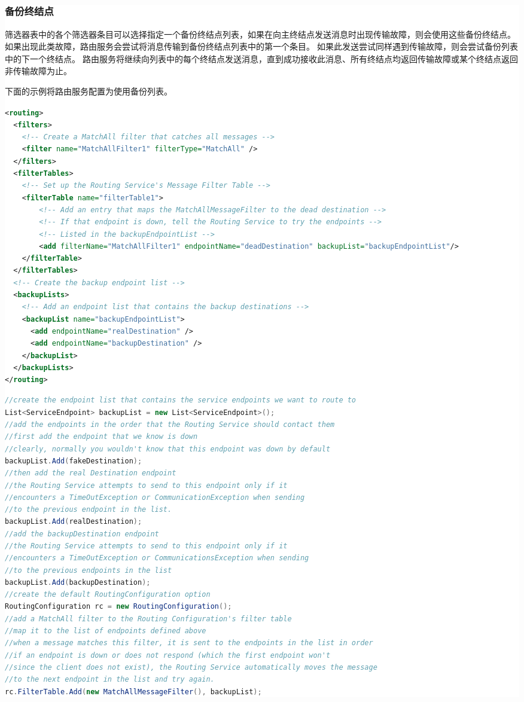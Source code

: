 ### 备份终结点  
 筛选器表中的各个筛选器条目可以选择指定一个备份终结点列表，如果在向主终结点发送消息时出现传输故障，则会使用这些备份终结点。  如果出现此类故障，路由服务会尝试将消息传输到备份终结点列表中的第一个条目。  如果此发送尝试同样遇到传输故障，则会尝试备份列表中的下一个终结点。  路由服务将继续向列表中的每个终结点发送消息，直到成功接收此消息、所有终结点均返回传输故障或某个终结点返回非传输故障为止。  
  
 下面的示例将路由服务配置为使用备份列表。  
  
```xml  
<routing>  
  <filters>  
    <!-- Create a MatchAll filter that catches all messages -->  
    <filter name="MatchAllFilter1" filterType="MatchAll" />  
  </filters>  
  <filterTables>  
    <!-- Set up the Routing Service's Message Filter Table -->  
    <filterTable name="filterTable1">  
        <!-- Add an entry that maps the MatchAllMessageFilter to the dead destination -->  
        <!-- If that endpoint is down, tell the Routing Service to try the endpoints -->  
        <!-- Listed in the backupEndpointList -->  
        <add filterName="MatchAllFilter1" endpointName="deadDestination" backupList="backupEndpointList"/>  
    </filterTable>  
  </filterTables>  
  <!-- Create the backup endpoint list -->  
  <backupLists>  
    <!-- Add an endpoint list that contains the backup destinations -->  
    <backupList name="backupEndpointList">  
      <add endpointName="realDestination" />  
      <add endpointName="backupDestination" />  
    </backupList>  
  </backupLists>  
</routing>  
```  
  
```csharp  
//create the endpoint list that contains the service endpoints we want to route to  
List<ServiceEndpoint> backupList = new List<ServiceEndpoint>();  
//add the endpoints in the order that the Routing Service should contact them  
//first add the endpoint that we know is down  
//clearly, normally you wouldn't know that this endpoint was down by default  
backupList.Add(fakeDestination);  
//then add the real Destination endpoint  
//the Routing Service attempts to send to this endpoint only if it   
//encounters a TimeOutException or CommunicationException when sending  
//to the previous endpoint in the list.  
backupList.Add(realDestination);  
//add the backupDestination endpoint  
//the Routing Service attempts to send to this endpoint only if it  
//encounters a TimeOutException or CommunicationsException when sending  
//to the previous endpoints in the list  
backupList.Add(backupDestination);  
//create the default RoutingConfiguration option              
RoutingConfiguration rc = new RoutingConfiguration();  
//add a MatchAll filter to the Routing Configuration's filter table  
//map it to the list of endpoints defined above  
//when a message matches this filter, it is sent to the endpoints in the list in order  
//if an endpoint is down or does not respond (which the first endpoint won't  
//since the client does not exist), the Routing Service automatically moves the message  
//to the next endpoint in the list and try again.  
rc.FilterTable.Add(new MatchAllMessageFilter(), backupList);  
```  
  